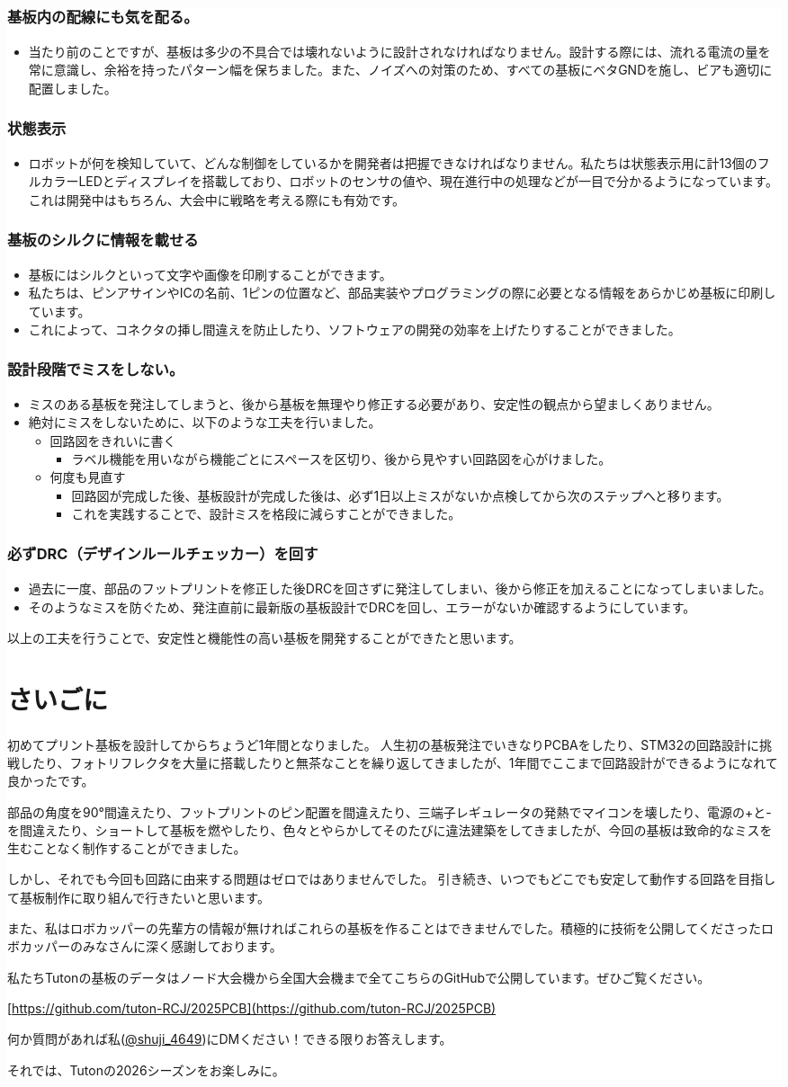 
### 基板内の配線にも気を配る。
- 当たり前のことですが、基板は多少の不具合では壊れないように設計されなければなりません。設計する際には、流れる電流の量を常に意識し、余裕を持ったパターン幅を保ちました。また、ノイズへの対策のため、すべての基板にベタGNDを施し、ビアも適切に配置しました。


### 状態表示
- ロボットが何を検知していて、どんな制御をしているかを開発者は把握できなければなりません。私たちは状態表示用に計13個のフルカラーLEDとディスプレイを搭載しており、ロボットのセンサの値や、現在進行中の処理などが一目で分かるようになっています。これは開発中はもちろん、大会中に戦略を考える際にも有効です。


### 基板のシルクに情報を載せる
- 基板にはシルクといって文字や画像を印刷することができます。
- 私たちは、ピンアサインやICの名前、1ピンの位置など、部品実装やプログラミングの際に必要となる情報をあらかじめ基板に印刷しています。
- これによって、コネクタの挿し間違えを防止したり、ソフトウェアの開発の効率を上げたりすることができました。
  

### 設計段階でミスをしない。
- ミスのある基板を発注してしまうと、後から基板を無理やり修正する必要があり、安定性の観点から望ましくありません。
- 絶対にミスをしないために、以下のような工夫を行いました。
  -  回路図をきれいに書く
     - ラベル機能を用いながら機能ごとにスペースを区切り、後から見やすい回路図を心がけました。
  - 何度も見直す
     - 回路図が完成した後、基板設計が完成した後は、必ず1日以上ミスがないか点検してから次のステップへと移ります。
     - これを実践することで、設計ミスを格段に減らすことができました。

### 必ずDRC（デザインルールチェッカー）を回す
- 過去に一度、部品のフットプリントを修正した後DRCを回さずに発注してしまい、後から修正を加えることになってしまいました。
- そのようなミスを防ぐため、発注直前に最新版の基板設計でDRCを回し、エラーがないか確認するようにしています。


以上の工夫を行うことで、安定性と機能性の高い基板を開発することができたと思います。


# さいごに

初めてプリント基板を設計してからちょうど1年間となりました。
人生初の基板発注でいきなりPCBAをしたり、STM32の回路設計に挑戦したり、フォトリフレクタを大量に搭載したりと無茶なことを繰り返してきましたが、1年間でここまで回路設計ができるようになれて良かったです。

部品の角度を90°間違えたり、フットプリントのピン配置を間違えたり、三端子レギュレータの発熱でマイコンを壊したり、電源の+と-を間違えたり、ショートして基板を燃やしたり、色々とやらかしてそのたびに違法建築をしてきましたが、今回の基板は致命的なミスを生むことなく制作することができました。

しかし、それでも今回も回路に由来する問題はゼロではありませんでした。
引き続き、いつでもどこでも安定して動作する回路を目指して基板制作に取り組んで行きたいと思います。

また、私はロボカッパーの先輩方の情報が無ければこれらの基板を作ることはできませんでした。積極的に技術を公開してくださったロボカッパーのみなさんに深く感謝しております。

私たちTutonの基板のデータはノード大会機から全国大会機まで全てこちらのGitHubで公開しています。ぜひご覧ください。

[https://github.com/tuton-RCJ/2025PCB](https://github.com/tuton-RCJ/2025PCB)

何か質問があれば私([@shuji_4649](https://x.com/shuji_4649))にDMください！できる限りお答えします。

それでは、Tutonの2026シーズンをお楽しみに。